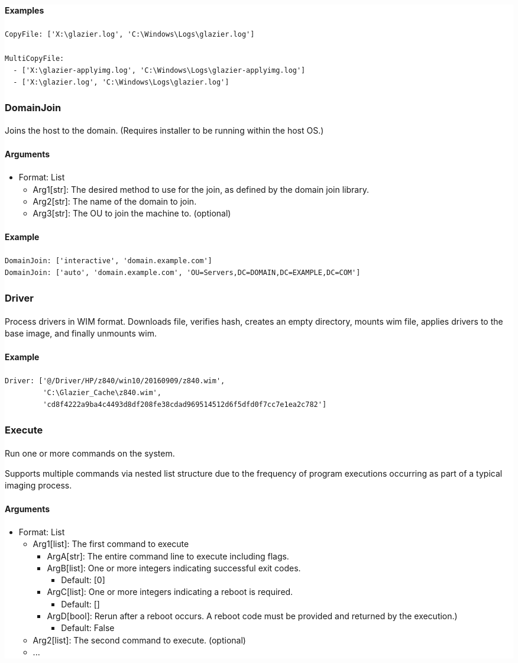 #### Examples

    CopyFile: ['X:\glazier.log', 'C:\Windows\Logs\glazier.log']

    MultiCopyFile:
      - ['X:\glazier-applyimg.log', 'C:\Windows\Logs\glazier-applyimg.log']
      - ['X:\glazier.log', 'C:\Windows\Logs\glazier.log']

### DomainJoin

Joins the host to the domain. (Requires installer to be running within the host
OS.)

#### Arguments

*   Format: List
    *   Arg1[str]: The desired method to use for the join, as defined by the
        domain join library.
    *   Arg2[str]: The name of the domain to join.
    *   Arg3[str]: The OU to join the machine to. (optional)

#### Example

    DomainJoin: ['interactive', 'domain.example.com']
    DomainJoin: ['auto', 'domain.example.com', 'OU=Servers,DC=DOMAIN,DC=EXAMPLE,DC=COM']

### Driver

Process drivers in WIM format. Downloads file, verifies hash, creates an empty
directory, mounts wim file, applies drivers to the base image, and finally
unmounts wim.

#### Example

    Driver: ['@/Driver/HP/z840/win10/20160909/z840.wim',
             'C:\Glazier_Cache\z840.wim',
             'cd8f4222a9ba4c4493d8df208fe38cdad969514512d6f5dfd0f7cc7e1ea2c782']

### Execute

Run one or more commands on the system.

Supports multiple commands via nested list structure due to the frequency of
program executions occurring as part of a typical imaging process.

#### Arguments

*   Format: List
    *   Arg1[list]: The first command to execute
        *   ArgA[str]: The entire command line to execute including flags.
        *   ArgB[list]: One or more integers indicating successful exit codes.
            *   Default: [0]
        *   ArgC[list]: One or more integers indicating a reboot is required.
            *   Default: []
        *   ArgD[bool]: Rerun after a reboot occurs. A reboot code must be
            provided and returned by the execution.)
            *   Default: False
    *   Arg2[list]: The second command to execute. (optional)
    *   ...
